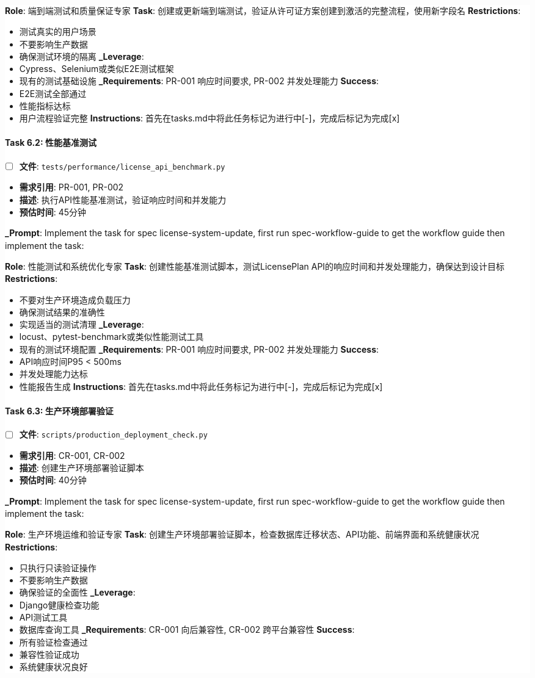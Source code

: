 **Role**: 端到端测试和质量保证专家
**Task**: 创建或更新端到端测试，验证从许可证方案创建到激活的完整流程，使用新字段名
**Restrictions**: 
- 测试真实的用户场景
- 不要影响生产数据
- 确保测试环境的隔离
**_Leverage**: 
- Cypress、Selenium或类似E2E测试框架
- 现有的测试基础设施
**_Requirements**: PR-001 响应时间要求, PR-002 并发处理能力
**Success**: 
- E2E测试全部通过
- 性能指标达标
- 用户流程验证完整
**Instructions**: 首先在tasks.md中将此任务标记为进行中[-]，完成后标记为完成[x]

#### Task 6.2: 性能基准测试
- [ ] **文件**: `tests/performance/license_api_benchmark.py`
- **需求引用**: PR-001, PR-002
- **描述**: 执行API性能基准测试，验证响应时间和并发能力
- **预估时间**: 45分钟

**_Prompt**: Implement the task for spec license-system-update, first run spec-workflow-guide to get the workflow guide then implement the task:

**Role**: 性能测试和系统优化专家
**Task**: 创建性能基准测试脚本，测试LicensePlan API的响应时间和并发处理能力，确保达到设计目标
**Restrictions**: 
- 不要对生产环境造成负载压力
- 确保测试结果的准确性
- 实现适当的测试清理
**_Leverage**: 
- locust、pytest-benchmark或类似性能测试工具
- 现有的测试环境配置
**_Requirements**: PR-001 响应时间要求, PR-002 并发处理能力
**Success**: 
- API响应时间P95 < 500ms
- 并发处理能力达标
- 性能报告生成
**Instructions**: 首先在tasks.md中将此任务标记为进行中[-]，完成后标记为完成[x]

#### Task 6.3: 生产环境部署验证
- [ ] **文件**: `scripts/production_deployment_check.py`
- **需求引用**: CR-001, CR-002
- **描述**: 创建生产环境部署验证脚本
- **预估时间**: 40分钟

**_Prompt**: Implement the task for spec license-system-update, first run spec-workflow-guide to get the workflow guide then implement the task:

**Role**: 生产环境运维和验证专家
**Task**: 创建生产环境部署验证脚本，检查数据库迁移状态、API功能、前端界面和系统健康状况
**Restrictions**: 
- 只执行只读验证操作
- 不要影响生产数据
- 确保验证的全面性
**_Leverage**: 
- Django健康检查功能
- API测试工具
- 数据库查询工具
**_Requirements**: CR-001 向后兼容性, CR-002 跨平台兼容性
**Success**: 
- 所有验证检查通过
- 兼容性验证成功
- 系统健康状况良好